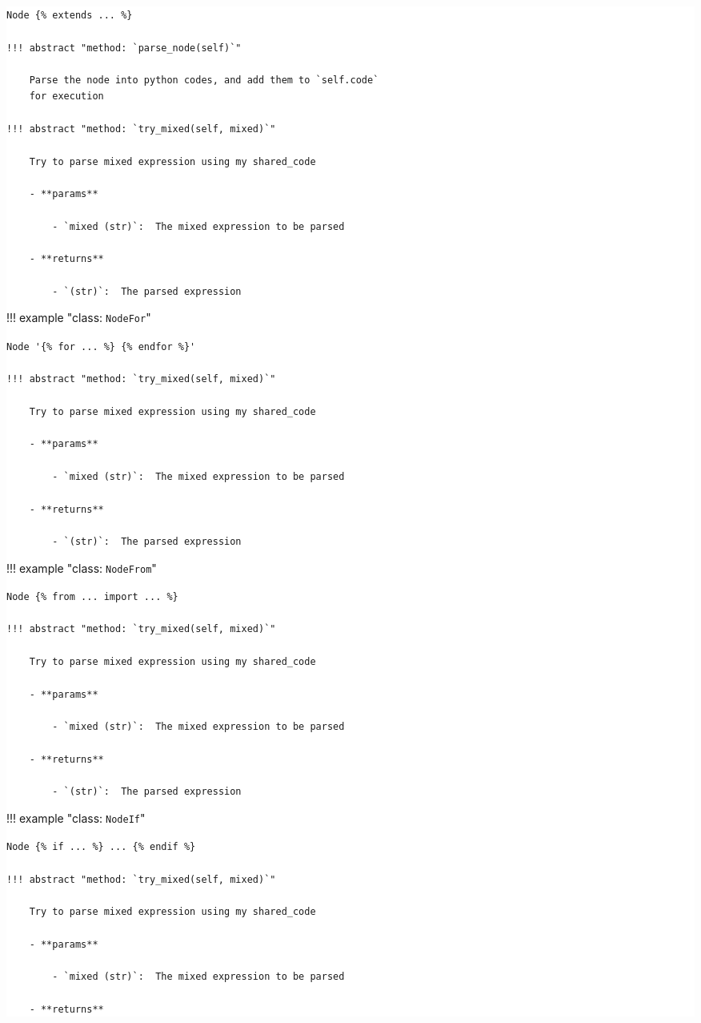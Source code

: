 	Node {% extends ... %}

	!!! abstract "method: `parse_node(self)`"

		Parse the node into python codes, and add them to `self.code`
		for execution

	!!! abstract "method: `try_mixed(self, mixed)`"

		Try to parse mixed expression using my shared_code

		- **params**

			- `mixed (str)`:  The mixed expression to be parsed

		- **returns**

			- `(str)`:  The parsed expression

!!! example "class: `NodeFor`"

	Node '{% for ... %} {% endfor %}'

	!!! abstract "method: `try_mixed(self, mixed)`"

		Try to parse mixed expression using my shared_code

		- **params**

			- `mixed (str)`:  The mixed expression to be parsed

		- **returns**

			- `(str)`:  The parsed expression

!!! example "class: `NodeFrom`"

	Node {% from ... import ... %}

	!!! abstract "method: `try_mixed(self, mixed)`"

		Try to parse mixed expression using my shared_code

		- **params**

			- `mixed (str)`:  The mixed expression to be parsed

		- **returns**

			- `(str)`:  The parsed expression

!!! example "class: `NodeIf`"

	Node {% if ... %} ... {% endif %}

	!!! abstract "method: `try_mixed(self, mixed)`"

		Try to parse mixed expression using my shared_code

		- **params**

			- `mixed (str)`:  The mixed expression to be parsed

		- **returns**
